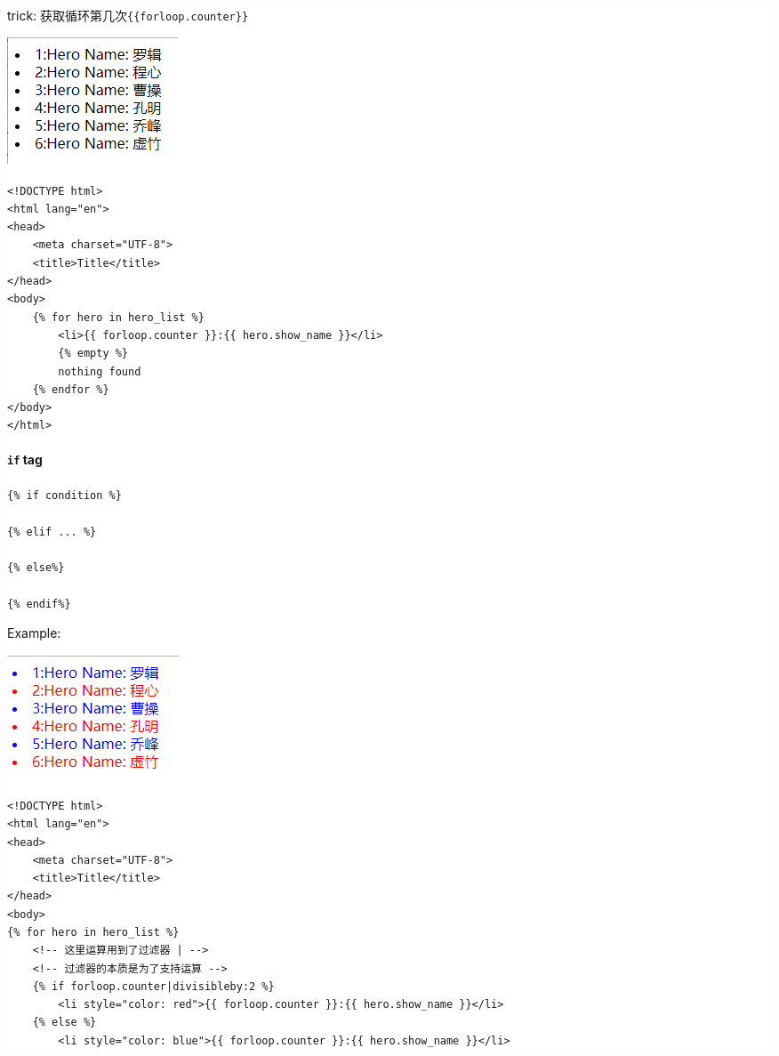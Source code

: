 trick: 获取循环第几次`{{forloop.counter}}`

![](res/for_tag01.png)

```django
<!DOCTYPE html>
<html lang="en">
<head>
    <meta charset="UTF-8">
    <title>Title</title>
</head>
<body>
    {% for hero in hero_list %}
        <li>{{ forloop.counter }}:{{ hero.show_name }}</li>
        {% empty %}
        nothing found
    {% endfor %}
</body>
</html>
```

#### `if` tag

```django
{% if condition %}

{% elif ... %}

{% else%}

{% endif%}
```

Example:

![](res/if_tag01.png)

```django
<!DOCTYPE html>
<html lang="en">
<head>
    <meta charset="UTF-8">
    <title>Title</title>
</head>
<body>
{% for hero in hero_list %}
    <!-- 这里运算用到了过滤器 | -->
    <!-- 过滤器的本质是为了支持运算 -->
    {% if forloop.counter|divisibleby:2 %}
        <li style="color: red">{{ forloop.counter }}:{{ hero.show_name }}</li>
    {% else %}
        <li style="color: blue">{{ forloop.counter }}:{{ hero.show_name }}</li>
```